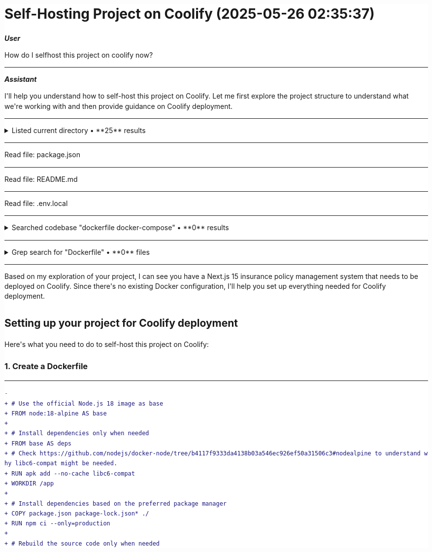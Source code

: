

# Self-Hosting Project on Coolify (2025-05-26 02:35:37)

_**User**_

How do I selfhost this project on coolify now?

---

_**Assistant**_

I'll help you understand how to self-host this project on Coolify. Let me first explore the project structure to understand what we're working with and then provide guidance on Coolify deployment.

---

<details><summary>Listed current directory • **25** results</summary></details>

---

Read file: package.json

---

Read file: README.md

---

Read file: .env.local

---

<details><summary>Searched codebase "dockerfile docker-compose" • **0** results</summary></details>

---

<details><summary>Grep search for "Dockerfile" • **0** files</summary></details>

---

Based on my exploration of your project, I can see you have a Next.js 15 insurance policy management system that needs to be deployed on Coolify. Since there's no existing Docker configuration, I'll help you set up everything needed for Coolify deployment.

## Setting up your project for Coolify deployment

Here's what you need to do to self-host this project on Coolify:

### 1. Create a Dockerfile

---

```diff
- 
+ # Use the official Node.js 18 image as base
+ FROM node:18-alpine AS base
+ 
+ # Install dependencies only when needed
+ FROM base AS deps
+ # Check https://github.com/nodejs/docker-node/tree/b4117f9333da4138b03a546ec926ef50a31506c3#nodealpine to understand why libc6-compat might be needed.
+ RUN apk add --no-cache libc6-compat
+ WORKDIR /app
+ 
+ # Install dependencies based on the preferred package manager
+ COPY package.json package-lock.json* ./
+ RUN npm ci --only=production
+ 
+ # Rebuild the source code only when needed
```